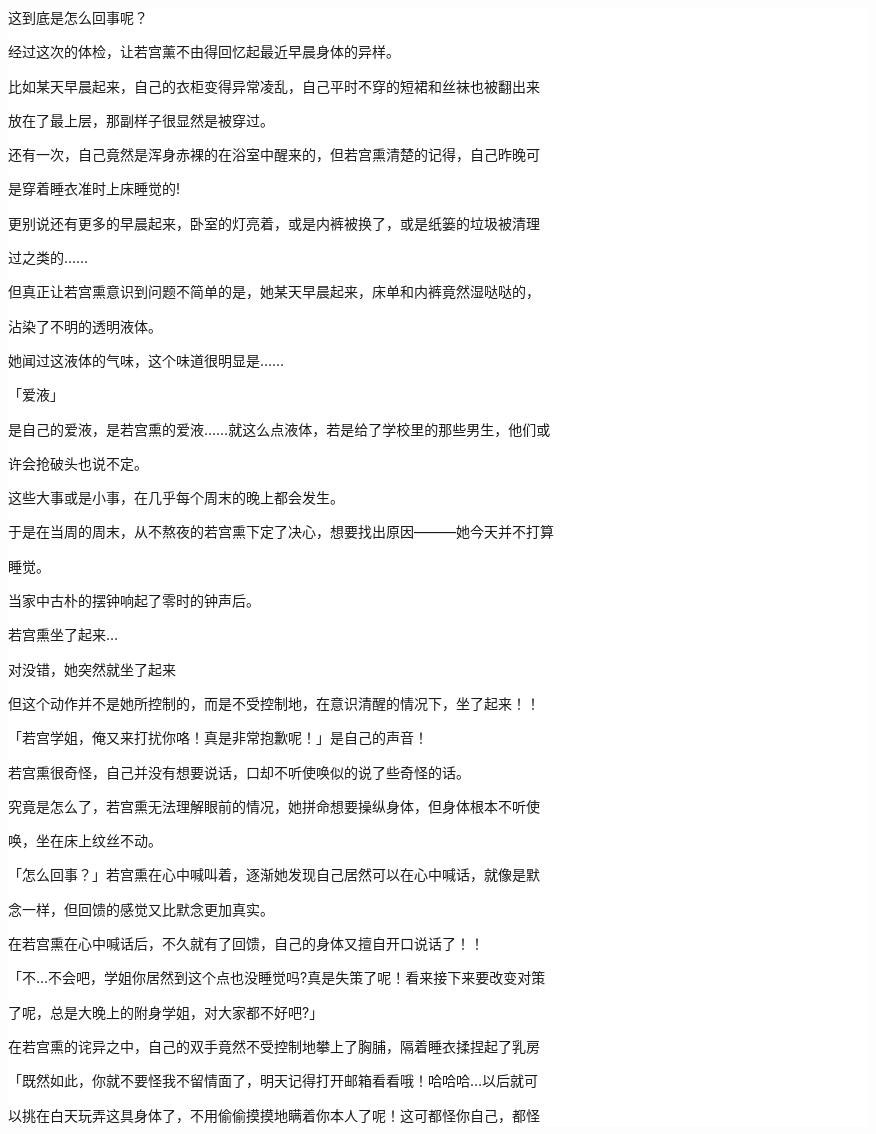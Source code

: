 这到底是怎么回事呢？

经过这次的体检，让若宫薰不由得回忆起最近早晨身体的异样。

比如某天早晨起来，自己的衣柜变得异常凌乱，自己平时不穿的短裙和丝袜也被翻出来

放在了最上层，那副样子很显然是被穿过。

还有一次，自己竟然是浑身赤裸的在浴室中醒来的，但若宫熏清楚的记得，自己昨晚可

是穿着睡衣准时上床睡觉的!

更别说还有更多的早晨起来，卧室的灯亮着，或是内裤被换了，或是纸篓的垃圾被清理

过之类的……

但真正让若宫熏意识到问题不简单的是，她某天早晨起来，床单和内裤竟然湿哒哒的，

沾染了不明的透明液体。

她闻过这液体的气味，这个味道很明显是……

「爱液」

是自己的爱液，是若宫熏的爱液……就这么点液体，若是给了学校里的那些男生，他们或

许会抢破头也说不定。

这些大事或是小事，在几乎每个周末的晚上都会发生。

于是在当周的周末，从不熬夜的若宫熏下定了决心，想要找出原因———她今天并不打算

睡觉。

当家中古朴的摆钟响起了零时的钟声后。

若宫熏坐了起来…

对没错，她突然就坐了起来

但这个动作并不是她所控制的，而是不受控制地，在意识清醒的情况下，坐了起来！！

「若宫学姐，俺又来打扰你咯！真是非常抱歉呢！」是自己的声音！

若宫熏很奇怪，自己并没有想要说话，口却不听使唤似的说了些奇怪的话。

究竟是怎么了，若宫熏无法理解眼前的情况，她拼命想要操纵身体，但身体根本不听使

唤，坐在床上纹丝不动。

「怎么回事？」若宫熏在心中喊叫着，逐渐她发现自己居然可以在心中喊话，就像是默

念一样，但回馈的感觉又比默念更加真实。

在若宫熏在心中喊话后，不久就有了回馈，自己的身体又擅自开口说话了！！

「不…不会吧，学姐你居然到这个点也没睡觉吗?真是失策了呢！看来接下来要改变对策

了呢，总是大晚上的附身学姐，对大家都不好吧?」

在若宫熏的诧异之中，自己的双手竟然不受控制地攀上了胸脯，隔着睡衣揉捏起了乳房

「既然如此，你就不要怪我不留情面了，明天记得打开邮箱看看哦！哈哈哈…以后就可

以挑在白天玩弄这具身体了，不用偷偷摸摸地瞒着你本人了呢！这可都怪你自己，都怪
